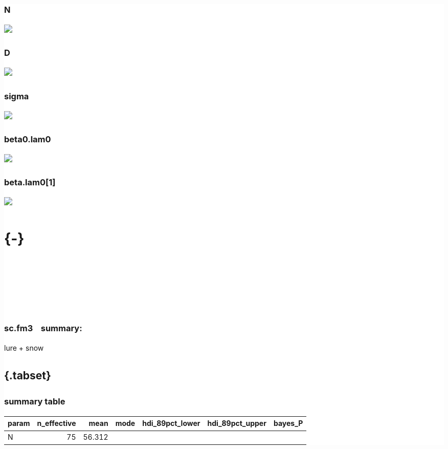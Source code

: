 
### N



![](C:/Hatfield/scripts/R/Projects/Meso/occupancy/MesoResults_Occ_SC_Plots/test.2/results_SC_2017_AmericanBadger_files/figure-html/unnamed-chunk-35-1.png)

### D



![](C:/Hatfield/scripts/R/Projects/Meso/occupancy/MesoResults_Occ_SC_Plots/test.2/results_SC_2017_AmericanBadger_files/figure-html/unnamed-chunk-36-1.png)


### sigma



![](C:/Hatfield/scripts/R/Projects/Meso/occupancy/MesoResults_Occ_SC_Plots/test.2/results_SC_2017_AmericanBadger_files/figure-html/unnamed-chunk-37-1.png)

### beta0.lam0



![](C:/Hatfield/scripts/R/Projects/Meso/occupancy/MesoResults_Occ_SC_Plots/test.2/results_SC_2017_AmericanBadger_files/figure-html/unnamed-chunk-38-1.png)

### beta.lam0[1]



![](C:/Hatfield/scripts/R/Projects/Meso/occupancy/MesoResults_Occ_SC_Plots/test.2/results_SC_2017_AmericanBadger_files/figure-html/unnamed-chunk-39-1.png)

# {-}




</div>
<br><br><br><br><br>
<div>





### sc.fm3 &nbsp;&nbsp; summary:
lure + snow

##  {.tabset}

### summary table
<table class="table table-striped" style="width: auto !important; ">
 <thead>
  <tr>
   <th style="text-align:left;"> param </th>
   <th style="text-align:right;"> n_effective </th>
   <th style="text-align:right;"> mean </th>
   <th style="text-align:right;"> mode </th>
   <th style="text-align:right;"> hdi_89pct_lower </th>
   <th style="text-align:right;"> hdi_89pct_upper </th>
   <th style="text-align:right;"> bayes_P </th>
  </tr>
 </thead>
<tbody>
  <tr>
   <td style="text-align:left;"> N </td>
   <td style="text-align:right;"> 75 </td>
   <td style="text-align:right;"> 56.312 </td>
